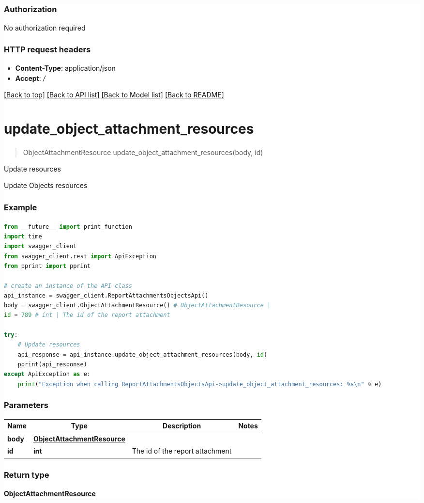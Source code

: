 ### Authorization

No authorization required

### HTTP request headers

 - **Content-Type**: application/json
 - **Accept**: */*

[[Back to top]](#) [[Back to API list]](../README.md#documentation-for-api-endpoints) [[Back to Model list]](../README.md#documentation-for-models) [[Back to README]](../README.md)

# **update_object_attachment_resources**
> ObjectAttachmentResource update_object_attachment_resources(body, id)

Update resources

Update Objects resources

### Example
```python
from __future__ import print_function
import time
import swagger_client
from swagger_client.rest import ApiException
from pprint import pprint

# create an instance of the API class
api_instance = swagger_client.ReportAttachmentsObjectsApi()
body = swagger_client.ObjectAttachmentResource() # ObjectAttachmentResource | 
id = 789 # int | The id of the report attachment

try:
    # Update resources
    api_response = api_instance.update_object_attachment_resources(body, id)
    pprint(api_response)
except ApiException as e:
    print("Exception when calling ReportAttachmentsObjectsApi->update_object_attachment_resources: %s\n" % e)
```

### Parameters

Name | Type | Description  | Notes
------------- | ------------- | ------------- | -------------
 **body** | [**ObjectAttachmentResource**](ObjectAttachmentResource.md)|  | 
 **id** | **int**| The id of the report attachment | 

### Return type

[**ObjectAttachmentResource**](ObjectAttachmentResource.md)
